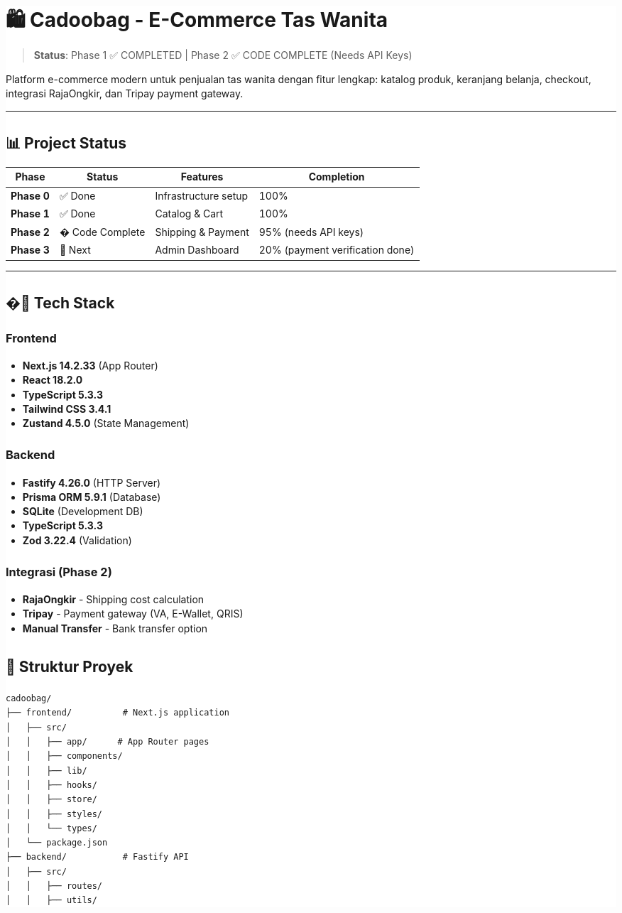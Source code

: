 # 🛍️ Cadoobag - E-Commerce Tas Wanita

> **Status**: Phase 1 ✅ COMPLETED | Phase 2 ✅ CODE COMPLETE (Needs API Keys)

Platform e-commerce modern untuk penjualan tas wanita dengan fitur lengkap: katalog produk, keranjang belanja, checkout, integrasi RajaOngkir, dan Tripay payment gateway.

---

## 📊 Project Status

| Phase | Status | Features | Completion |
|-------|--------|----------|------------|
| **Phase 0** | ✅ Done | Infrastructure setup | 100% |
| **Phase 1** | ✅ Done | Catalog & Cart | 100% |
| **Phase 2** | � Code Complete | Shipping & Payment | 95% (needs API keys) |
| **Phase 3** | 🔮 Next | Admin Dashboard | 20% (payment verification done) |

---

## �🚀 Tech Stack

### Frontend
- **Next.js 14.2.33** (App Router)
- **React 18.2.0**
- **TypeScript 5.3.3**
- **Tailwind CSS 3.4.1**
- **Zustand 4.5.0** (State Management)

### Backend
- **Fastify 4.26.0** (HTTP Server)
- **Prisma ORM 5.9.1** (Database)
- **SQLite** (Development DB)
- **TypeScript 5.3.3**
- **Zod 3.22.4** (Validation)

### Integrasi (Phase 2)
- **RajaOngkir** - Shipping cost calculation
- **Tripay** - Payment gateway (VA, E-Wallet, QRIS)
- **Manual Transfer** - Bank transfer option

## 📁 Struktur Proyek

```
cadoobag/
├── frontend/          # Next.js application
│   ├── src/
│   │   ├── app/      # App Router pages
│   │   ├── components/
│   │   ├── lib/
│   │   ├── hooks/
│   │   ├── store/
│   │   ├── styles/
│   │   └── types/
│   └── package.json
├── backend/           # Fastify API
│   ├── src/
│   │   ├── routes/
│   │   ├── utils/
```